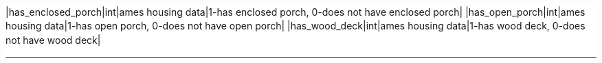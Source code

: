 |has_enclosed_porch|int|ames housing data|1-has enclosed porch, 0-does not have enclosed porch|
|has_open_porch|int|ames housing data|1-has open porch, 0-does not have open porch|
|has_wood_deck|int|ames housing data|1-has wood deck, 0-does not have wood deck|

---

